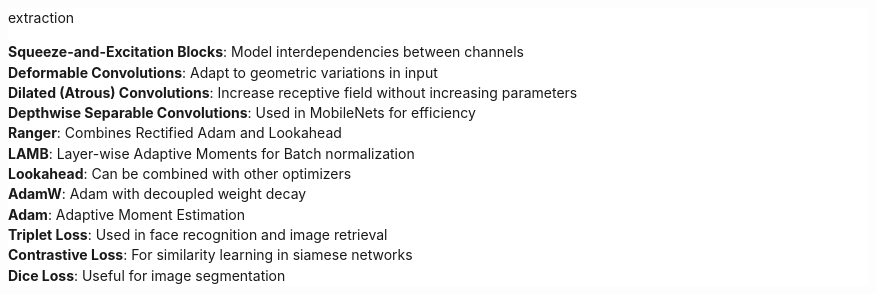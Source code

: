 extraction</div></foreignObject></g><g data-depth="4" data-path="1.40.41.45" transform="translate(1118, -671.875)" class="markmap-node"><line x1="-1" x2="570" y1="21" y2="21" stroke="rgb(31, 119, 180)" stroke-width="1.5"></line><foreignObject class="markmap-foreign" x="8" y="0" width="552" height="21" style="opacity: 1;"><div xmlns="http://www.w3.org/1999/xhtml"><strong>Squeeze-and-Excitation Blocks</strong>: Model interdependencies between channels</div></foreignObject></g><g data-depth="4" data-path="1.40.41.44" transform="translate(1118, -697.875)" class="markmap-node"><line x1="-1" x2="478" y1="21" y2="21" stroke="rgb(23, 190, 207)" stroke-width="1.5"></line><foreignObject class="markmap-foreign" x="8" y="0" width="460" height="21" style="opacity: 1;"><div xmlns="http://www.w3.org/1999/xhtml"><strong>Deformable Convolutions</strong>: Adapt to geometric variations in input</div></foreignObject></g><g data-depth="4" data-path="1.40.41.43" transform="translate(1118, -723.875)" class="markmap-node"><line x1="-1" x2="624" y1="21" y2="21" stroke="rgb(188, 189, 34)" stroke-width="1.5"></line><foreignObject class="markmap-foreign" x="8" y="0" width="606" height="21" style="opacity: 1;"><div xmlns="http://www.w3.org/1999/xhtml"><strong>Dilated (Atrous) Convolutions</strong>: Increase receptive field without increasing parameters</div></foreignObject></g><g data-depth="4" data-path="1.40.41.42" transform="translate(1118, -749.875)" class="markmap-node"><line x1="-1" x2="523" y1="21" y2="21" stroke="rgb(127, 127, 127)" stroke-width="1.5"></line><foreignObject class="markmap-foreign" x="8" y="0" width="505" height="21" style="opacity: 1;"><div xmlns="http://www.w3.org/1999/xhtml"><strong>Depthwise Separable Convolutions</strong>: Used in MobileNets for efficiency</div></foreignObject></g><g data-depth="4" data-path="1.9.28.38" transform="translate(900, -780.875)" class="markmap-node"><line x1="-1" x2="379" y1="21" y2="21" stroke="rgb(214, 39, 40)" stroke-width="1.5"></line><circle stroke-width="1.5" cx="377" cy="21" r="6" stroke="rgb(214, 39, 40)" fill="var(--markmap-circle-open-bg)"></circle><foreignObject class="markmap-foreign" x="8" y="0" width="361" height="21" style="opacity: 1;"><div xmlns="http://www.w3.org/1999/xhtml"><strong>Ranger</strong>: Combines Rectified Adam and Lookahead</div></foreignObject></g><g data-depth="4" data-path="1.9.28.36" transform="translate(900, -811.375)" class="markmap-node"><line x1="-1" x2="444" y1="21" y2="21" stroke="rgb(255, 127, 14)" stroke-width="1.5"></line><circle stroke-width="1.5" cx="442" cy="21" r="6" stroke="rgb(255, 127, 14)" fill="var(--markmap-circle-open-bg)"></circle><foreignObject class="markmap-foreign" x="8" y="0" width="426" height="21" style="opacity: 1;"><div xmlns="http://www.w3.org/1999/xhtml"><strong>LAMB</strong>: Layer-wise Adaptive Moments for Batch normalization</div></foreignObject></g><g data-depth="4" data-path="1.9.28.34" transform="translate(900, -841.875)" class="markmap-node"><line x1="-1" x2="383" y1="21" y2="21" stroke="rgb(23, 190, 207)" stroke-width="1.5"></line><circle stroke-width="1.5" cx="381" cy="21" r="6" stroke="rgb(23, 190, 207)" fill="var(--markmap-circle-open-bg)"></circle><foreignObject class="markmap-foreign" x="8" y="0" width="365" height="21" style="opacity: 1;"><div xmlns="http://www.w3.org/1999/xhtml"><strong>Lookahead</strong>: Can be combined with other optimizers</div></foreignObject></g><g data-depth="4" data-path="1.9.28.32" transform="translate(900, -872.375)" class="markmap-node"><line x1="-1" x2="330" y1="21" y2="21" stroke="rgb(127, 127, 127)" stroke-width="1.5"></line><circle stroke-width="1.5" cx="328" cy="21" r="6" stroke="rgb(127, 127, 127)" fill="var(--markmap-circle-open-bg)"></circle><foreignObject class="markmap-foreign" x="8" y="0" width="312" height="21" style="opacity: 1;"><div xmlns="http://www.w3.org/1999/xhtml"><strong>AdamW</strong>: Adam with decoupled weight decay</div></foreignObject></g><g data-depth="4" data-path="1.9.28.29" transform="translate(900, -915.375)" class="markmap-node"><line x1="-1" x2="270" y1="21" y2="21" stroke="rgb(148, 103, 189)" stroke-width="1.5"></line><circle stroke-width="1.5" cx="268" cy="21" r="6" stroke="rgb(148, 103, 189)" fill="var(--markmap-circle-open-bg)"></circle><foreignObject class="markmap-foreign" x="8" y="0" width="252" height="21" style="opacity: 1;"><div xmlns="http://www.w3.org/1999/xhtml"><strong>Adam</strong>: Adaptive Moment Estimation</div></foreignObject></g><g data-depth="4" data-path="1.9.23.27" transform="translate(979, -958.375)" class="markmap-node"><line x1="-1" x2="421" y1="21" y2="21" stroke="rgb(44, 160, 44)" stroke-width="1.5"></line><foreignObject class="markmap-foreign" x="8" y="0" width="403" height="21" style="opacity: 1;"><div xmlns="http://www.w3.org/1999/xhtml"><strong>Triplet Loss</strong>: Used in face recognition and image retrieval</div></foreignObject></g><g data-depth="4" data-path="1.9.23.26" transform="translate(979, -984.375)" class="markmap-node"><line x1="-1" x2="451" y1="21" y2="21" stroke="rgb(255, 127, 14)" stroke-width="1.5"></line><foreignObject class="markmap-foreign" x="8" y="0" width="433" height="21" style="opacity: 1;"><div xmlns="http://www.w3.org/1999/xhtml"><strong>Contrastive Loss</strong>: For similarity learning in siamese networks</div></foreignObject></g><g data-depth="4" data-path="1.9.23.25" transform="translate(979, -1010.375)" class="markmap-node"><line x1="-1" x2="355" y1="21" y2="21" stroke="rgb(31, 119, 180)" stroke-width="1.5"></line><foreignObject class="markmap-foreign" x="8" y="0" width="337" height="21" style="opacity: 1;"><div xmlns="http://www.w3.org/1999/xhtml"><strong>Dice Loss</strong>: Useful for image segmentation